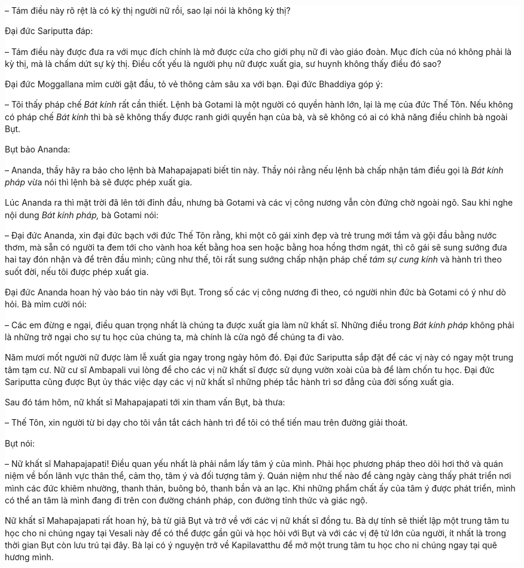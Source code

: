– Tám điều này rõ rệt là có kỳ thị người nữ rồi, sao lại nói là không kỳ thị?

Đại đức Sariputta đáp:

– Tám điều này được đưa ra với mục đích chính là mở được cửa cho giới phụ nữ đi vào giáo đoàn. Mục đích của nó không phải là kỳ thị, mà là chấm dứt sự kỳ thị. Điều cốt yếu là người phụ nữ được xuất gia, sư huynh không thấy điều đó sao?

Đại đức Moggallana mỉm cười gật đầu, tỏ vẻ thông cảm sâu xa với bạn. Đại đức Bhaddiya góp ý:

– Tôi thấy pháp chế _Bát kính_ rất cần thiết. Lệnh bà Gotami là một người có quyền hành lớn, lại là mẹ của đức Thế Tôn. Nếu không có pháp chế _Bát kính_ thì bà sẽ không thấy được ranh giới quyền hạn của bà, và sẽ không có ai có khả năng điều chỉnh bà ngoài Bụt.

Bụt bảo Ananda:

– Ananda, thầy hãy ra bảo cho lệnh bà Mahapajapati biết tin này. Thầy nói rằng nếu lệnh bà chấp nhận tám điều gọi là _Bát kính pháp_ vừa nói thì lệnh bà sẽ được phép xuất gia.

Lúc Ananda ra thì mặt trời đã lên tới đỉnh đầu, nhưng bà Gotami và các vị công nương vẫn còn đứng chờ ngoài ngõ. Sau khi nghe nội dung _Bát kính pháp,_ bà Gotami nói:

– Đại đức Ananda, xin đại đức bạch với đức Thế Tôn rằng, khi một cô gái xinh đẹp và trẻ trung mới tắm và gội đầu bằng nước thơm, mà sẵn có người ta đem tới cho vành hoa kết bằng hoa sen hoặc bằng hoa hồng thơm ngát, thì cô gái sẽ sung sướng đưa hai tay đón nhận và để trên đầu mình; cũng như thế, tôi rất sung sướng chấp nhận pháp chế _tám sự cung kính_ và hành trì theo suốt đời, nếu tôi được phép xuất gia.

Đại đức Ananda hoan hỷ vào báo tin này với Bụt. Trong số các vị công nương đi theo, có người nhìn đức bà Gotami có ý như dò hỏi. Bà mỉm cười nói:

– Các em đừng e ngại, điều quan trọng nhất là chúng ta được xuất gia làm nữ khất sĩ. Những điều trong _Bát kính pháp_ không phải là những trở ngại cho sự tu học của chúng ta, mà chính là cửa ngõ để chúng ta đi vào.

Năm mươi mốt người nữ được làm lễ xuất gia ngay trong ngày hôm đó. Đại đức Sariputta sắp đặt để các vị này có ngay một trung tâm tạm cư. Nữ cư sĩ Ambapali vui lòng để cho các vị nữ khất sĩ được sử dụng vườn xoài của bà để làm chốn tu học. Đại đức Sariputta cũng được Bụt ủy thác việc dạy các vị nữ khất sĩ những phép tắc hành trì sơ đẳng của đời sống xuất gia.

Sau đó tám hôm, nữ khất sĩ Mahapajapati tới xin tham vấn Bụt, bà thưa:

– Thế Tôn, xin người từ bi dạy cho tôi vắn tắt cách hành trì để tôi có thể tiến mau trên đường giải thoát.

Bụt nói:

– Nữ khất sĩ Mahapajapati! Điều quan yếu nhất là phải nắm lấy tâm ý của mình. Phải học phương pháp theo dõi hơi thở và quán niệm về bốn lãnh vực thân thể, cảm thọ, tâm ý và đối tượng tâm ý. Quán niệm như thế nào để càng ngày càng thấy phát triển nơi mình các đức khiêm nhường, thanh thản, buông bỏ, thanh bần và an lạc. Khi những phẩm chất ấy của tâm ý được phát triển, mình có thể an tâm là mình đang đi trên con đường chánh pháp, con đường tỉnh thức và giác ngộ.

Nữ khất sĩ Mahapajapati rất hoan hỷ, bà từ giã Bụt và trở về với các vị nữ khất sĩ đồng tu. Bà dự tính sẽ thiết lập một trung tâm tu học cho ni chúng ngay tại Vesali này để có thể được gần gũi và học hỏi với Bụt và với các vị đệ tử lớn của người, ít nhất là trong thời gian Bụt còn lưu trú tại đây. Bà lại có ý nguyện trở về Kapilavatthu để mở một trung tâm tu học cho ni chúng ngay tại quê hương mình.
